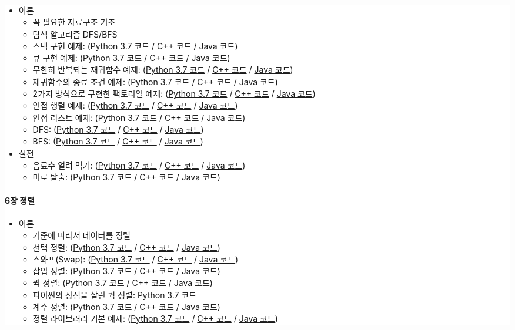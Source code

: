 - 이론
  - 꼭 필요한 자료구조 기초
  - 탐색 알고리즘 DFS/BFS
  - 스택 구현 예제: ([Python 3.7 코드](https://github.com/ndb796/python-for-coding-test/blob/master/5/1.py) / [C++ 코드](https://github.com/ndb796/python-for-coding-test/blob/master/5/1.cpp) / [Java 코드](https://github.com/ndb796/python-for-coding-test/blob/master/5/1.java))
  - 큐 구현 예제: ([Python 3.7 코드](https://github.com/ndb796/python-for-coding-test/blob/master/5/2.py) / [C++ 코드](https://github.com/ndb796/python-for-coding-test/blob/master/5/2.cpp) / [Java 코드](https://github.com/ndb796/python-for-coding-test/blob/master/5/2.java))
  - 무한히 반복되는 재귀함수 예제: ([Python 3.7 코드](https://github.com/ndb796/python-for-coding-test/blob/master/5/3.py) / [C++ 코드](https://github.com/ndb796/python-for-coding-test/blob/master/5/3.cpp) / [Java 코드](https://github.com/ndb796/python-for-coding-test/blob/master/5/3.java))
  - 재귀함수의 종료 조건 예제: ([Python 3.7 코드](https://github.com/ndb796/python-for-coding-test/blob/master/5/4.py) / [C++ 코드](https://github.com/ndb796/python-for-coding-test/blob/master/5/4.cpp) / [Java 코드](https://github.com/ndb796/python-for-coding-test/blob/master/5/4.java))
  - 2가지 방식으로 구현한 팩토리얼 예제: ([Python 3.7 코드](https://github.com/ndb796/python-for-coding-test/blob/master/5/5.py) / [C++ 코드](https://github.com/ndb796/python-for-coding-test/blob/master/5/5.cpp) / [Java 코드](https://github.com/ndb796/python-for-coding-test/blob/master/5/5.java))
  - 인접 행렬 예제: ([Python 3.7 코드](https://github.com/ndb796/python-for-coding-test/blob/master/5/6.py) / [C++ 코드](https://github.com/ndb796/python-for-coding-test/blob/master/5/6.cpp) / [Java 코드](https://github.com/ndb796/python-for-coding-test/blob/master/5/6.java))
  - 인접 리스트 예제: ([Python 3.7 코드](https://github.com/ndb796/python-for-coding-test/blob/master/5/7.py) / [C++ 코드](https://github.com/ndb796/python-for-coding-test/blob/master/5/7.cpp) / [Java 코드](https://github.com/ndb796/python-for-coding-test/blob/master/5/7.java))
  - DFS: ([Python 3.7 코드](https://github.com/ndb796/python-for-coding-test/blob/master/5/8.py) / [C++ 코드](https://github.com/ndb796/python-for-coding-test/blob/master/5/8.cpp) / [Java 코드](https://github.com/ndb796/python-for-coding-test/blob/master/5/8.java))
  - BFS: ([Python 3.7 코드](https://github.com/ndb796/python-for-coding-test/blob/master/5/9.py) / [C++ 코드](https://github.com/ndb796/python-for-coding-test/blob/master/5/9.cpp) / [Java 코드](https://github.com/ndb796/python-for-coding-test/blob/master/5/9.java))
- 실전
  - 음료수 얼려 먹기: ([Python 3.7 코드](https://github.com/ndb796/python-for-coding-test/blob/master/5/10.py) / [C++ 코드](https://github.com/ndb796/python-for-coding-test/blob/master/5/10.cpp) / [Java 코드](https://github.com/ndb796/python-for-coding-test/blob/master/5/10.java))
  - 미로 탈출: ([Python 3.7 코드](https://github.com/ndb796/python-for-coding-test/blob/master/5/11.py) / [C++ 코드](https://github.com/ndb796/python-for-coding-test/blob/master/5/11.cpp) / [Java 코드](https://github.com/ndb796/python-for-coding-test/blob/master/5/11.java))

#### 6장 정렬

- 이론
  - 기준에 따라서 데이터를 정렬
  - 선택 정렬: ([Python 3.7 코드](https://github.com/ndb796/python-for-coding-test/blob/master/6/1.py) / [C++ 코드](https://github.com/ndb796/python-for-coding-test/blob/master/6/1.cpp) / [Java 코드](https://github.com/ndb796/python-for-coding-test/blob/master/6/1.java))
  - 스와프(Swap): ([Python 3.7 코드](https://github.com/ndb796/python-for-coding-test/blob/master/6/2.py) / [C++ 코드](https://github.com/ndb796/python-for-coding-test/blob/master/6/2.cpp) / [Java 코드](https://github.com/ndb796/python-for-coding-test/blob/master/6/2.java))
  - 삽입 정렬: ([Python 3.7 코드](https://github.com/ndb796/python-for-coding-test/blob/master/6/3.py) / [C++ 코드](https://github.com/ndb796/python-for-coding-test/blob/master/6/3.cpp) / [Java 코드](https://github.com/ndb796/python-for-coding-test/blob/master/6/3.java))
  - 퀵 정렬: ([Python 3.7 코드](https://github.com/ndb796/python-for-coding-test/blob/master/6/4.py) / [C++ 코드](https://github.com/ndb796/python-for-coding-test/blob/master/6/4.cpp) / [Java 코드](https://github.com/ndb796/python-for-coding-test/blob/master/6/4.java))
  - 파이썬의 장점을 살린 퀵 정렬: [Python 3.7 코드](https://github.com/ndb796/python-for-coding-test/blob/master/6/5.py)
  - 계수 정렬: ([Python 3.7 코드](https://github.com/ndb796/python-for-coding-test/blob/master/6/6.py) / [C++ 코드](https://github.com/ndb796/python-for-coding-test/blob/master/6/6.cpp) / [Java 코드](https://github.com/ndb796/python-for-coding-test/blob/master/6/6.java))
  - 정렬 라이브러리 기본 예제: ([Python 3.7 코드](https://github.com/ndb796/python-for-coding-test/blob/master/6/7.py) / [C++ 코드](https://github.com/ndb796/python-for-coding-test/blob/master/6/7.cpp) / [Java 코드](https://github.com/ndb796/python-for-coding-test/blob/master/6/7.java))